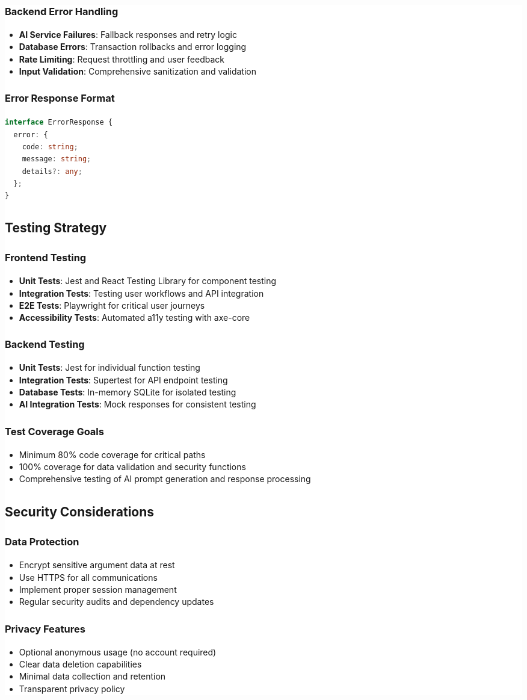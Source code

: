### Backend Error Handling
- **AI Service Failures**: Fallback responses and retry logic
- **Database Errors**: Transaction rollbacks and error logging
- **Rate Limiting**: Request throttling and user feedback
- **Input Validation**: Comprehensive sanitization and validation

### Error Response Format
```typescript
interface ErrorResponse {
  error: {
    code: string;
    message: string;
    details?: any;
  };
}
```

## Testing Strategy

### Frontend Testing
- **Unit Tests**: Jest and React Testing Library for component testing
- **Integration Tests**: Testing user workflows and API integration
- **E2E Tests**: Playwright for critical user journeys
- **Accessibility Tests**: Automated a11y testing with axe-core

### Backend Testing
- **Unit Tests**: Jest for individual function testing
- **Integration Tests**: Supertest for API endpoint testing
- **Database Tests**: In-memory SQLite for isolated testing
- **AI Integration Tests**: Mock responses for consistent testing

### Test Coverage Goals
- Minimum 80% code coverage for critical paths
- 100% coverage for data validation and security functions
- Comprehensive testing of AI prompt generation and response processing

## Security Considerations

### Data Protection
- Encrypt sensitive argument data at rest
- Use HTTPS for all communications
- Implement proper session management
- Regular security audits and dependency updates

### Privacy Features
- Optional anonymous usage (no account required)
- Clear data deletion capabilities
- Minimal data collection and retention
- Transparent privacy policy
